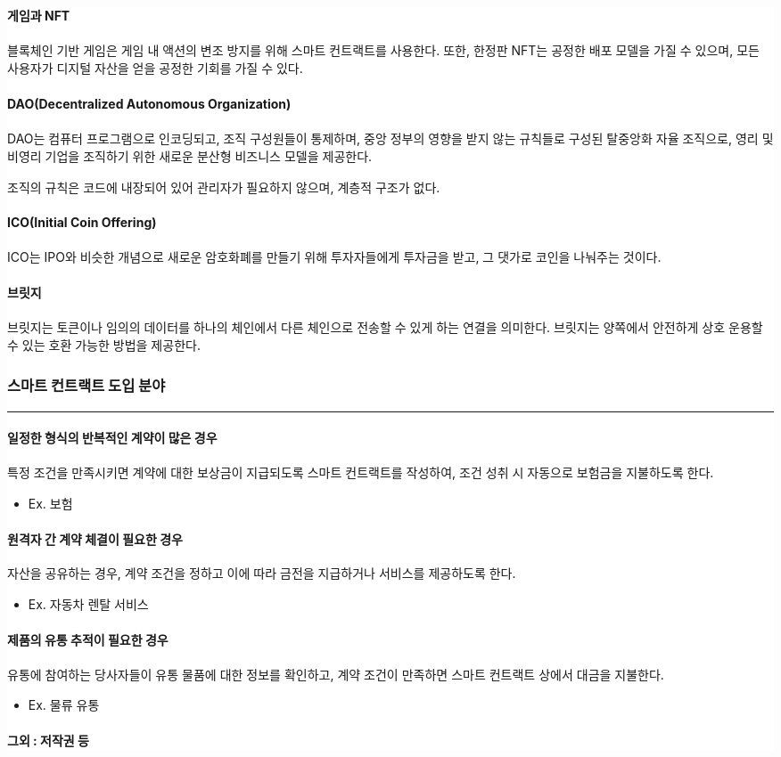 

#### 게임과 NFT


블록체인 기반 게임은 게임 내 액션의 변조 방지를 위해 스마트 컨트랙트를 사용한다. 또한, 한정판 NFT는 공정한 배포 모델을 가질 수 있으며, 모든 사용자가 디지털 자산을 얻을 공정한 기회를 가질 수 있다.



#### DAO(Decentralized Autonomous Organization)


DAO는 컴퓨터 프로그램으로 인코딩되고, 조직 구성원들이 통제하며, 중앙 정부의 영향을 받지 않는 규칙들로 구성된 탈중앙화 자율 조직으로, 영리 및 비영리 기업을 조직하기 위한 새로운 분산형 비즈니스 모델을 제공한다.

조직의 규칙은 코드에 내장되어 있어 관리자가 필요하지 않으며, 계층적 구조가 없다.



#### ICO(Initial Coin Offering)


ICO는 IPO와 비슷한 개념으로 새로운 암호화폐를 만들기 위해 투자자들에게 투자금을 받고, 그 댓가로 코인을 나눠주는 것이다. 



#### 브릿지


브릿지는 토큰이나 임의의 데이터를 하나의 체인에서 다른 체인으로 전송할 수 있게 하는 연결을 의미한다. 브릿지는 양쪽에서 안전하게 상호 운용할 수 있는 호환 가능한 방법을 제공한다.



### 스마트 컨트랙트 도입 분야

---



#### 일정한 형식의 반복적인 계약이 많은 경우

특정 조건을 만족시키면 계약에 대한 보상금이 지급되도록 스마트 컨트랙트를 작성하여, 조건 성취 시 자동으로 보험금을 지불하도록 한다.

- Ex. 보험



#### 원격자 간 계약 체결이 필요한 경우

자산을 공유하는 경우, 계약 조건을 정하고 이에 따라 금전을 지급하거나 서비스를 제공하도록 한다.

- Ex. 자동차 렌탈 서비스



#### 제품의 유통 추적이 필요한 경우

유통에 참여하는 당사자들이 유통 물품에 대한 정보를 확인하고, 계약 조건이 만족하면 스마트 컨트랙트 상에서 대금을 지불한다.

- Ex. 물류 유통



#### 그외 : 저작권 등
